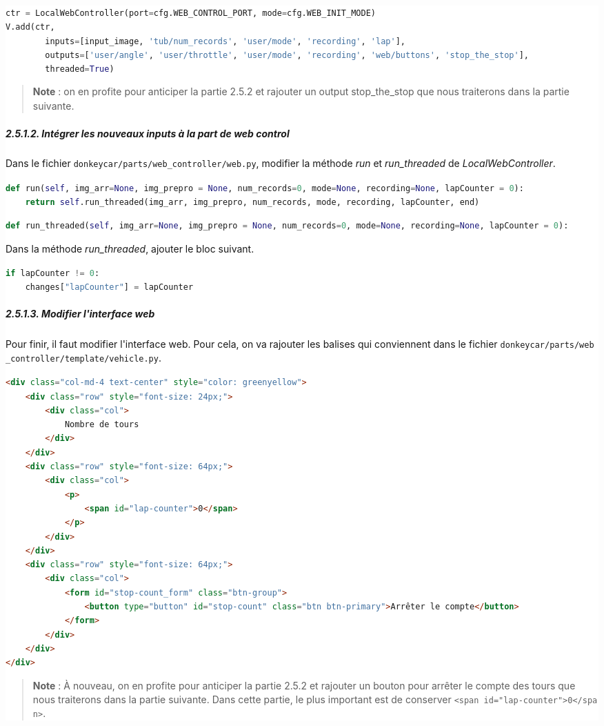 ```python
ctr = LocalWebController(port=cfg.WEB_CONTROL_PORT, mode=cfg.WEB_INIT_MODE)
V.add(ctr,
		inputs=[input_image, 'tub/num_records', 'user/mode', 'recording', 'lap'],
   		outputs=['user/angle', 'user/throttle', 'user/mode', 'recording', 'web/buttons', 'stop_the_stop'],
   		threaded=True)
```

> __Note__ : on en profite pour anticiper la partie 2.5.2 et rajouter un output stop_the_stop que nous traiterons dans la partie suivante.

##### 2.5.1.2. Intégrer les nouveaux inputs à la part de web control

Dans le fichier ```donkeycar/parts/web_controller/web.py```, modifier la méthode *run* et *run\_threaded* de *LocalWebController*.

```python
def run(self, img_arr=None, img_prepro = None, num_records=0, mode=None, recording=None, lapCounter = 0):
	return self.run_threaded(img_arr, img_prepro, num_records, mode, recording, lapCounter, end)
```

```python
def run_threaded(self, img_arr=None, img_prepro = None, num_records=0, mode=None, recording=None, lapCounter = 0):
```

Dans la méthode *run\_threaded*, ajouter le bloc suivant.

```python
if lapCounter != 0:
	changes["lapCounter"] = lapCounter
```

##### 2.5.1.3. Modifier l'interface web

Pour finir, il faut modifier l'interface web. Pour cela, on va rajouter les balises qui conviennent dans le fichier ```donkeycar/parts/web_controller/template/vehicle.py```.

```html
<div class="col-md-4 text-center" style="color: greenyellow">
	<div class="row" style="font-size: 24px;">
   		<div class="col">
   			Nombre de tours
		</div>
	</div>
	<div class="row" style="font-size: 64px;">
   		<div class="col">
   			<p>
   				<span id="lap-counter">0</span>
			</p>
		</div>
	</div>
   	<div class="row" style="font-size: 64px;">
   		<div class="col">
   			<form id="stop-count_form" class="btn-group">
   		   		<button type="button" id="stop-count" class="btn btn-primary">Arrêter le compte</button>
   			</form>
		</div>
	</div>
</div>
```
> __Note__ : À nouveau, on en profite pour anticiper la partie 2.5.2 et rajouter un bouton pour arrêter le compte des tours que nous traiterons dans la partie suivante. Dans cette partie, le plus important est de conserver ```<span id="lap-counter">0</span>```.
